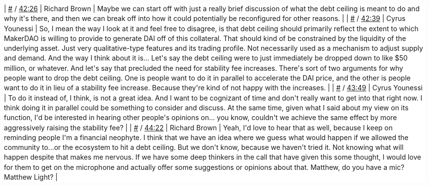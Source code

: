 | [\#](governance-and-risk-meeting-ep.-30.md#4226) / [42:26](https://www.youtube.com/watch?v=XF3loDk2Kfw&t=42m26s) | Richard Brown      | Maybe we can start off with just a really brief discussion of what the debt ceiling is meant to do and why it's there, and then we can break off into how it could potentially be reconfigured for other reasons.                                                                                                                                                                                                                                                                                                                                                                                                                                                                                                                                                                                                                                                                                                                                                                                                                                                                                                                                                                                                                                                                                                                                                            |
| [\#](governance-and-risk-meeting-ep.-30.md#4239) / [42:39](https://www.youtube.com/watch?v=XF3loDk2Kfw&t=42m39s) | Cyrus Younessi     | So, I mean the way I look at it and feel free to disagree, is that debt ceiling should primarily reflect the extent to which MakerDAO is willing to provide to generate DAI off of this collateral. That should kind of be constrained by the liquidity of the underlying asset. Just very qualitative-type features and its trading profile. Not necessarily used as a mechanism to adjust supply and demand. And the way I think about it is... Let's say the debt ceiling were to just immediately be dropped down to like \$50 million, or whatever. And let's say that precluded the need for stability fee increases. There's sort of two arguments for why people want to drop the debt ceiling. One is people want to do it in parallel to accelerate the DAI price, and the other is people want to do it in lieu of a stability fee increase. Because they're kind of not happy with the increases.                                                                                                                                                                                                                                                                                                                                                                                                                                                                |
| [\#](governance-and-risk-meeting-ep.-30.md#4349) / [43:49](https://www.youtube.com/watch?v=XF3loDk2Kfw&t=43m49s) | Cyrus Younessi     | To do it instead of, I think, is not a great idea. And I want to be cognizant of time and don't really want to get into that right now. I think doing it in parallel could be something to consider and discuss. At the same time, given what I said about my view on its function, I'd be interested in hearing other people's opinions on... you know, couldn't we achieve the same effect by more aggressively raising the stability fee?                                                                                                                                                                                                                                                                                                                                                                                                                                                                                                                                                                                                                                                                                                                                                                                                                                                                                                                                 |
| [\#](governance-and-risk-meeting-ep.-30.md#4422) / [44:22](https://www.youtube.com/watch?v=XF3loDk2Kfw&t=44m22s) | Richard Brown      | Yeah, I'd love to hear that as well, because I keep on reminding people I'm a financial neophyte. I think that we have an idea where we guess what would happen if we allowed the community to...or the ecosystem to hit a debt ceiling. But we don't know, because we haven't tried it. Not knowing what will happen despite that makes me nervous. If we have some deep thinkers in the call that have given this some thought, I would love for them to get on the microphone and actually offer some suggestions or opinions about that. Matthew, do you have a mic? Matthew Light?                                                                                                                                                                                                                                                                                                                                                                                                                                                                                                                                                                                                                                                                                                                                                                                      |